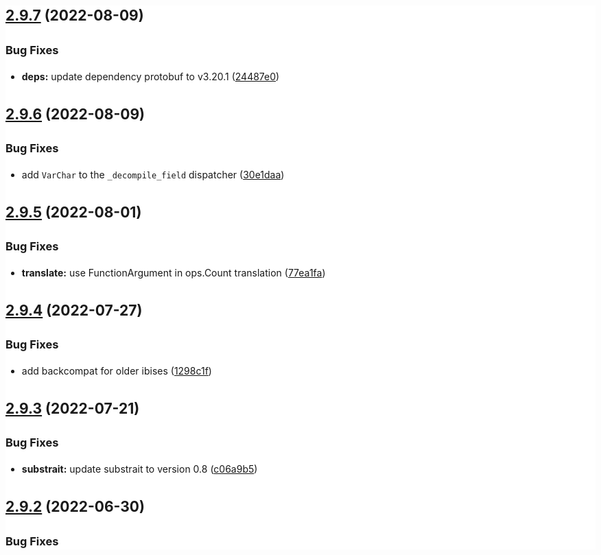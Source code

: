 ## [2.9.7](https://github.com/ibis-project/ibis-substrait/compare/v2.9.6...v2.9.7) (2022-08-09)


### Bug Fixes

* **deps:** update dependency protobuf to v3.20.1 ([24487e0](https://github.com/ibis-project/ibis-substrait/commit/24487e042c5f4330e1e4862c6818d043846988ad))

## [2.9.6](https://github.com/ibis-project/ibis-substrait/compare/v2.9.5...v2.9.6) (2022-08-09)


### Bug Fixes

* add `VarChar` to the `_decompile_field` dispatcher ([30e1daa](https://github.com/ibis-project/ibis-substrait/commit/30e1daab51744606ae481a171d7c82f79bf52dde))

## [2.9.5](https://github.com/ibis-project/ibis-substrait/compare/v2.9.4...v2.9.5) (2022-08-01)


### Bug Fixes

* **translate:** use FunctionArgument in ops.Count translation ([77ea1fa](https://github.com/ibis-project/ibis-substrait/commit/77ea1fafeb08d79a4ac54c6744247c497e33a193))

## [2.9.4](https://github.com/ibis-project/ibis-substrait/compare/v2.9.3...v2.9.4) (2022-07-27)


### Bug Fixes

* add backcompat for older ibises ([1298c1f](https://github.com/ibis-project/ibis-substrait/commit/1298c1f6f8de5481ac61410d24d4e85665856a22))

## [2.9.3](https://github.com/ibis-project/ibis-substrait/compare/v2.9.2...v2.9.3) (2022-07-21)


### Bug Fixes

* **substrait:** update substrait to version 0.8 ([c06a9b5](https://github.com/ibis-project/ibis-substrait/commit/c06a9b5dfd1c09f0b5e05b456da9569038cb420a))

## [2.9.2](https://github.com/ibis-project/ibis-substrait/compare/v2.9.1...v2.9.2) (2022-06-30)


### Bug Fixes
